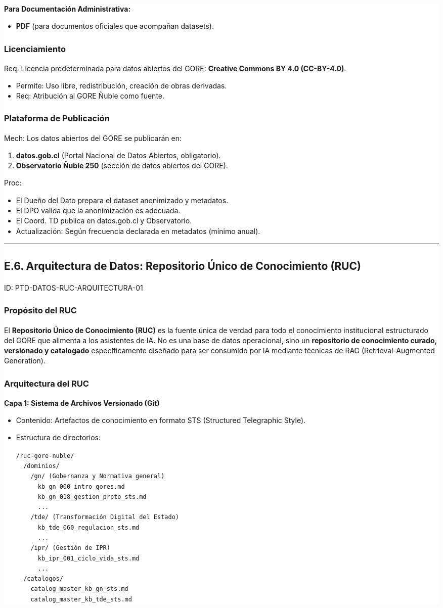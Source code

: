 **Para Documentación Administrativa:**

- **PDF** (para documentos oficiales que acompañan datasets).

### Licenciamiento

Req: Licencia predeterminada para datos abiertos del GORE: **Creative Commons BY 4.0 (CC-BY-4.0)**.

- Permite: Uso libre, redistribución, creación de obras derivadas.
- Req: Atribución al GORE Ñuble como fuente.

### Plataforma de Publicación

Mech: Los datos abiertos del GORE se publicarán en:

1. **datos.gob.cl** (Portal Nacional de Datos Abiertos, obligatorio).
2. **Observatorio Ñuble 250** (sección de datos abiertos del GORE).

Proc:

- El Dueño del Dato prepara el dataset anonimizado y metadatos.
- El DPO valida que la anonimización es adecuada.
- El Coord. TD publica en datos.gob.cl y Observatorio.
- Actualización: Según frecuencia declarada en metadatos (mínimo anual).

---

## E.6. Arquitectura de Datos: Repositorio Único de Conocimiento (RUC)

ID: PTD-DATOS-RUC-ARQUITECTURA-01

### Propósito del RUC

El **Repositorio Único de Conocimiento (RUC)** es la fuente única de verdad para todo el conocimiento institucional estructurado del GORE que alimenta a los asistentes de IA. No es una base de datos operacional, sino un **repositorio de conocimiento curado, versionado y catalogado** específicamente diseñado para ser consumido por IA mediante técnicas de RAG (Retrieval-Augmented Generation).

### Arquitectura del RUC

**Capa 1: Sistema de Archivos Versionado (Git)**

- Contenido: Artefactos de conocimiento en formato STS (Structured Telegraphic Style).
- Estructura de directorios:

  ```
  /ruc-gore-nuble/
    /dominios/
      /gn/ (Gobernanza y Normativa general)
        kb_gn_000_intro_gores.md
        kb_gn_018_gestion_prpto_sts.md
        ...
      /tde/ (Transformación Digital del Estado)
        kb_tde_060_regulacion_sts.md
        ...
      /ipr/ (Gestión de IPR)
        kb_ipr_001_ciclo_vida_sts.md
        ...
    /catalogos/
      catalog_master_kb_gn_sts.md
      catalog_master_kb_tde_sts.md
  ```
